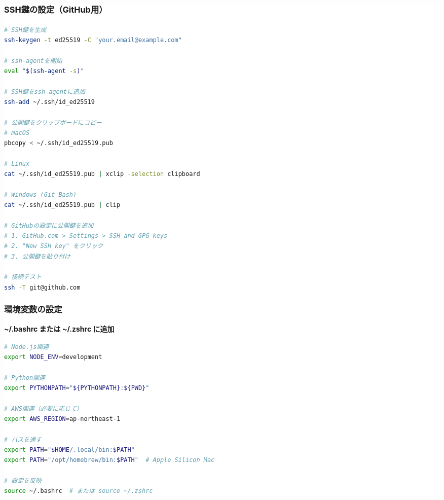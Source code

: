 ### SSH鍵の設定（GitHub用）

```bash
# SSH鍵を生成
ssh-keygen -t ed25519 -C "your.email@example.com"

# ssh-agentを開始
eval "$(ssh-agent -s)"

# SSH鍵をssh-agentに追加
ssh-add ~/.ssh/id_ed25519

# 公開鍵をクリップボードにコピー
# macOS
pbcopy < ~/.ssh/id_ed25519.pub

# Linux
cat ~/.ssh/id_ed25519.pub | xclip -selection clipboard

# Windows (Git Bash)
cat ~/.ssh/id_ed25519.pub | clip

# GitHubの設定に公開鍵を追加
# 1. GitHub.com > Settings > SSH and GPG keys
# 2. "New SSH key" をクリック
# 3. 公開鍵を貼り付け

# 接続テスト
ssh -T git@github.com
```

### 環境変数の設定

**~/.bashrc または ~/.zshrc に追加**
```bash
# Node.js関連
export NODE_ENV=development

# Python関連
export PYTHONPATH="${PYTHONPATH}:${PWD}"

# AWS関連（必要に応じて）
export AWS_REGION=ap-northeast-1

# パスを通す
export PATH="$HOME/.local/bin:$PATH"
export PATH="/opt/homebrew/bin:$PATH"  # Apple Silicon Mac

# 設定を反映
source ~/.bashrc  # または source ~/.zshrc
```

